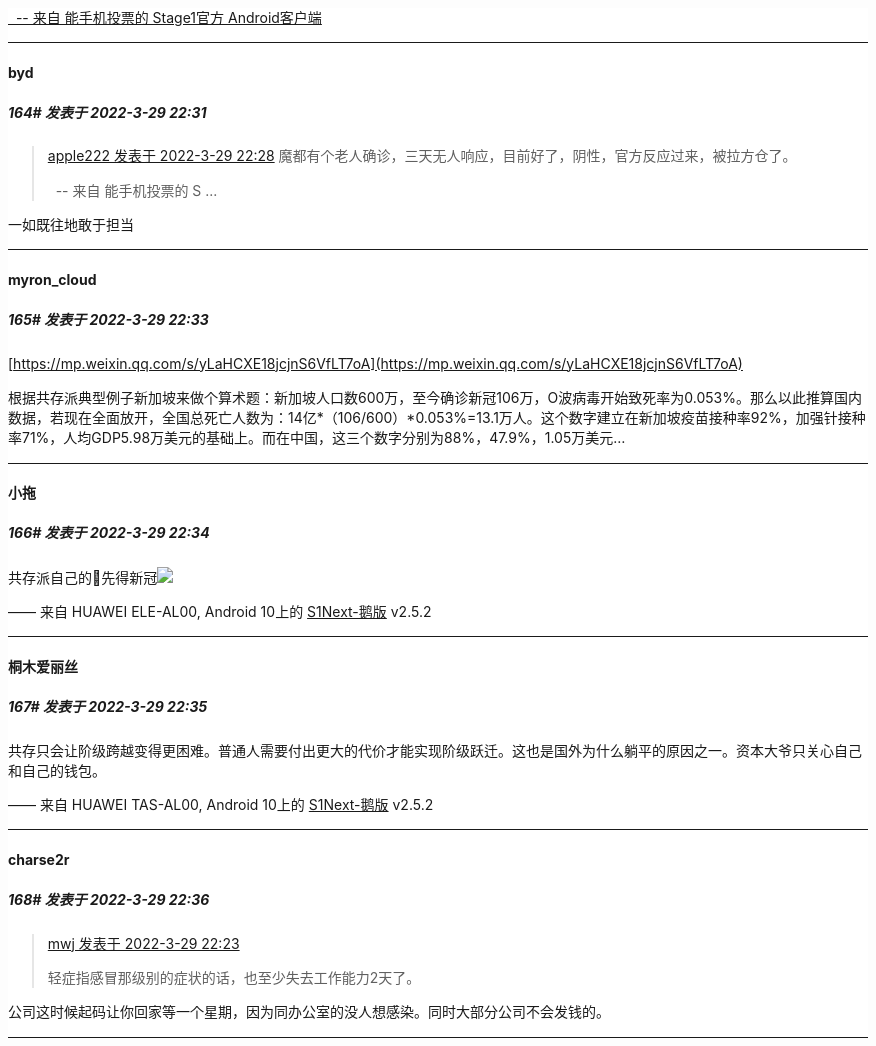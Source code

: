 [  -- 来自 能手机投票的 Stage1官方 Android客户端](https://www.coolapk.com/apk/140634)

*****

####  byd  
##### 164#       发表于 2022-3-29 22:31

<blockquote><a href="httphttps://bbs.saraba1st.com/2b/forum.php?mod=redirect&amp;goto=findpost&amp;pid=55236823&amp;ptid=2060709" target="_blank">apple222 发表于 2022-3-29 22:28</a>
魔都有个老人确诊，三天无人响应，目前好了，阴性，官方反应过来，被拉方仓了。

  -- 来自 能手机投票的 S ...</blockquote>
一如既往地敢于担当

*****

####  myron_cloud  
##### 165#       发表于 2022-3-29 22:33

[https://mp.weixin.qq.com/s/yLaHCXE18jcjnS6VfLT7oA](https://mp.weixin.qq.com/s/yLaHCXE18jcjnS6VfLT7oA)

根据共存派典型例子新加坡来做个算术题：新加坡人口数600万，至今确诊新冠106万，O波病毒开始致死率为0.053%。那么以此推算国内数据，若现在全面放开，全国总死亡人数为：14亿*（106/600）*0.053%=13.1万人。这个数字建立在新加坡疫苗接种率92%，加强针接种率71%，人均GDP5.98万美元的基础上。而在中国，这三个数字分别为88%，47.9%，1.05万美元…

*****

####  小拖  
##### 166#       发表于 2022-3-29 22:34

共存派自己的🐴先得新冠<img src="https://static.saraba1st.com/image/smiley/face2017/049.png" referrerpolicy="no-referrer">

—— 来自 HUAWEI ELE-AL00, Android 10上的 [S1Next-鹅版](https://github.com/ykrank/S1-Next/releases) v2.5.2

*****

####  桐木爱丽丝  
##### 167#       发表于 2022-3-29 22:35

共存只会让阶级跨越变得更困难。普通人需要付出更大的代价才能实现阶级跃迁。这也是国外为什么躺平的原因之一。资本大爷只关心自己和自己的钱包。

—— 来自 HUAWEI TAS-AL00, Android 10上的 [S1Next-鹅版](https://github.com/ykrank/S1-Next/releases) v2.5.2

*****

####  charse2r  
##### 168#       发表于 2022-3-29 22:36

<blockquote><a href="httphttps://bbs.saraba1st.com/2b/forum.php?mod=redirect&amp;goto=findpost&amp;pid=55236739&amp;ptid=2060709" target="_blank">mwj 发表于 2022-3-29 22:23</a>

轻症指感冒那级别的症状的话，也至少失去工作能力2天了。</blockquote>
公司这时候起码让你回家等一个星期，因为同办公室的没人想感染。同时大部分公司不会发钱的。

*****

